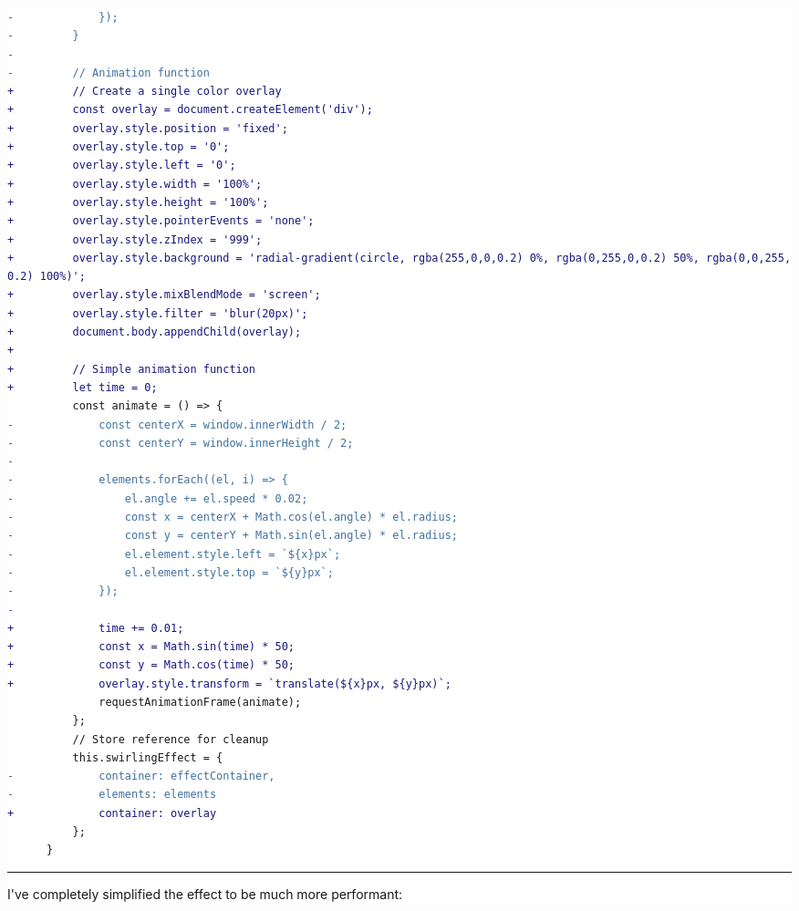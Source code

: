 ```diff
-             });
-         }
- 
-         // Animation function
+         // Create a single color overlay
+         const overlay = document.createElement('div');
+         overlay.style.position = 'fixed';
+         overlay.style.top = '0';
+         overlay.style.left = '0';
+         overlay.style.width = '100%';
+         overlay.style.height = '100%';
+         overlay.style.pointerEvents = 'none';
+         overlay.style.zIndex = '999';
+         overlay.style.background = 'radial-gradient(circle, rgba(255,0,0,0.2) 0%, rgba(0,255,0,0.2) 50%, rgba(0,0,255,0.2) 100%)';
+         overlay.style.mixBlendMode = 'screen';
+         overlay.style.filter = 'blur(20px)';
+         document.body.appendChild(overlay);
+ 
+         // Simple animation function
+         let time = 0;
          const animate = () => {
-             const centerX = window.innerWidth / 2;
-             const centerY = window.innerHeight / 2;
- 
-             elements.forEach((el, i) => {
-                 el.angle += el.speed * 0.02;
-                 const x = centerX + Math.cos(el.angle) * el.radius;
-                 const y = centerY + Math.sin(el.angle) * el.radius;
-                 el.element.style.left = `${x}px`;
-                 el.element.style.top = `${y}px`;
-             });
- 
+             time += 0.01;
+             const x = Math.sin(time) * 50;
+             const y = Math.cos(time) * 50;
+             overlay.style.transform = `translate(${x}px, ${y}px)`;
              requestAnimationFrame(animate);
          };
          // Store reference for cleanup
          this.swirlingEffect = {
-             container: effectContainer,
-             elements: elements
+             container: overlay
          };
      }
```

---

I've completely simplified the effect to be much more performant:
